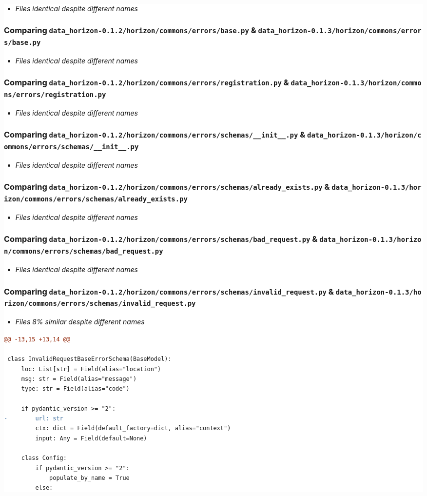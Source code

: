  * *Files identical despite different names*

### Comparing `data_horizon-0.1.2/horizon/commons/errors/base.py` & `data_horizon-0.1.3/horizon/commons/errors/base.py`

 * *Files identical despite different names*

### Comparing `data_horizon-0.1.2/horizon/commons/errors/registration.py` & `data_horizon-0.1.3/horizon/commons/errors/registration.py`

 * *Files identical despite different names*

### Comparing `data_horizon-0.1.2/horizon/commons/errors/schemas/__init__.py` & `data_horizon-0.1.3/horizon/commons/errors/schemas/__init__.py`

 * *Files identical despite different names*

### Comparing `data_horizon-0.1.2/horizon/commons/errors/schemas/already_exists.py` & `data_horizon-0.1.3/horizon/commons/errors/schemas/already_exists.py`

 * *Files identical despite different names*

### Comparing `data_horizon-0.1.2/horizon/commons/errors/schemas/bad_request.py` & `data_horizon-0.1.3/horizon/commons/errors/schemas/bad_request.py`

 * *Files identical despite different names*

### Comparing `data_horizon-0.1.2/horizon/commons/errors/schemas/invalid_request.py` & `data_horizon-0.1.3/horizon/commons/errors/schemas/invalid_request.py`

 * *Files 8% similar despite different names*

```diff
@@ -13,15 +13,14 @@
 
 class InvalidRequestBaseErrorSchema(BaseModel):
     loc: List[str] = Field(alias="location")
     msg: str = Field(alias="message")
     type: str = Field(alias="code")
 
     if pydantic_version >= "2":
-        url: str
         ctx: dict = Field(default_factory=dict, alias="context")
         input: Any = Field(default=None)
 
     class Config:
         if pydantic_version >= "2":
             populate_by_name = True
         else:
```
